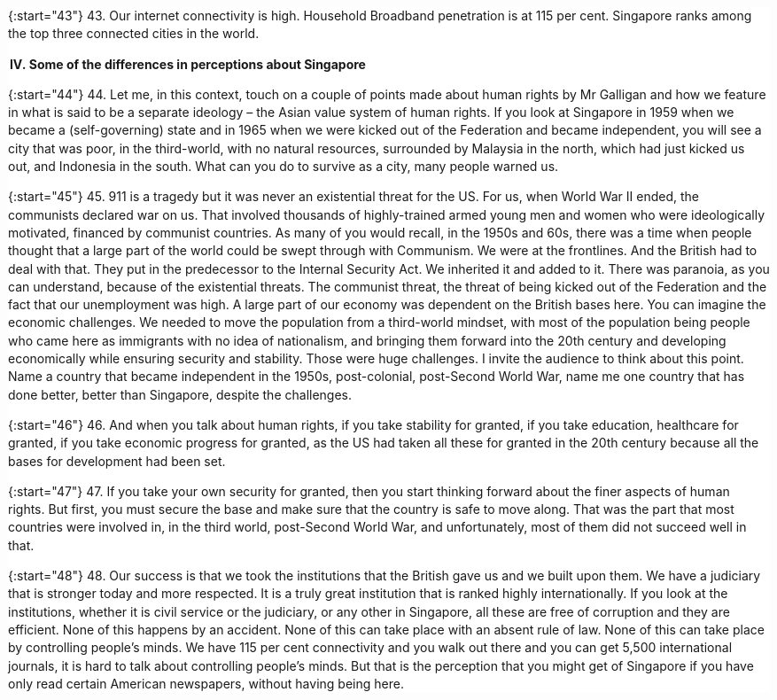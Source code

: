 {:start="43"}
43. Our internet connectivity is high. Household Broadband penetration is at 115 per cent. Singapore ranks among the top three connected cities in the world.


<ol start="4" style="list-style-type: upper-roman; font-weight:bold;">
<li>Some of the differences in perceptions about Singapore</li>
</ol>

{:start="44"}
44. Let me, in this context, touch on a couple of points made about human rights by Mr Galligan and how we feature in what is said to be a separate ideology – the Asian value system of human rights. If you look at Singapore in 1959 when we became a (self-governing) state and in 1965 when we were kicked out of the Federation and became independent, you will see a city that was poor, in the third-world, with no natural resources, surrounded by Malaysia in the north, which had just kicked us out, and Indonesia in the south. What can you do to survive as a city, many people warned us.

{:start="45"}
45. 911 is a tragedy but it was never an existential threat for the US. For us, when World War II ended, the communists declared war on us. That involved thousands of highly-trained armed young men and women who were ideologically motivated, financed by communist countries. As many of you would recall, in the 1950s and 60s, there was a time when people thought that a large part of the world could be swept through with Communism. We were at the frontlines. And the British had to deal with that. They put in the predecessor to the Internal Security Act. We inherited it and added to it. There was paranoia, as you can understand, because of the existential threats. The communist threat, the threat of being kicked out of the Federation and the fact that our unemployment was high. A large part of our economy was dependent on the British bases here. You can imagine the economic challenges. We needed to move the population from a third-world mindset, with most of the population being people who came here as immigrants with no idea of nationalism, and bringing them forward into the 20th century and developing economically while ensuring security and stability. Those were huge challenges. I invite the audience to think about this point. Name a country that became independent in the 1950s, post-colonial, post-Second World War, name me one country that has done better, better than Singapore, despite the challenges.

{:start="46"}
46. And when you talk about human rights, if you take stability for granted, if you take education, healthcare for granted, if you take economic progress for granted, as the US had taken all these for granted in the 20th century because all the bases for development had been set. 

{:start="47"}
47. If you take your own security for granted, then you start thinking forward about the finer aspects of human rights. But first, you must secure the base and make sure that the country is safe to move along. That was the part that most countries were involved in, in the third world, post-Second World War, and unfortunately, most of them did not succeed well in that.

{:start="48"}
48. Our success is that we took the institutions that the British gave us and we built upon them. We have a judiciary that is stronger today and more respected. It is a truly great institution that is ranked highly internationally. If you look at the institutions, whether it is civil service or the judiciary, or any other in Singapore, all these are free of corruption and they are efficient. None of this happens by an accident. None of this can take place with an absent rule of law. None of this can take place by controlling people’s minds. We have 115 per cent connectivity and you walk out there and you can get 5,500 international journals, it is hard to talk about controlling people’s minds. But that is the perception that you might get of Singapore if you have only read certain American newspapers, without having being here.
